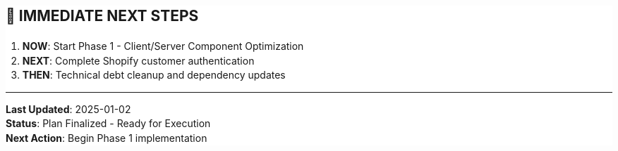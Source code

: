 ## 🎯 IMMEDIATE NEXT STEPS

1. **NOW**: Start Phase 1 - Client/Server Component Optimization
2. **NEXT**: Complete Shopify customer authentication
3. **THEN**: Technical debt cleanup and dependency updates

---

**Last Updated**: 2025-01-02  
**Status**: Plan Finalized - Ready for Execution  
**Next Action**: Begin Phase 1 implementation